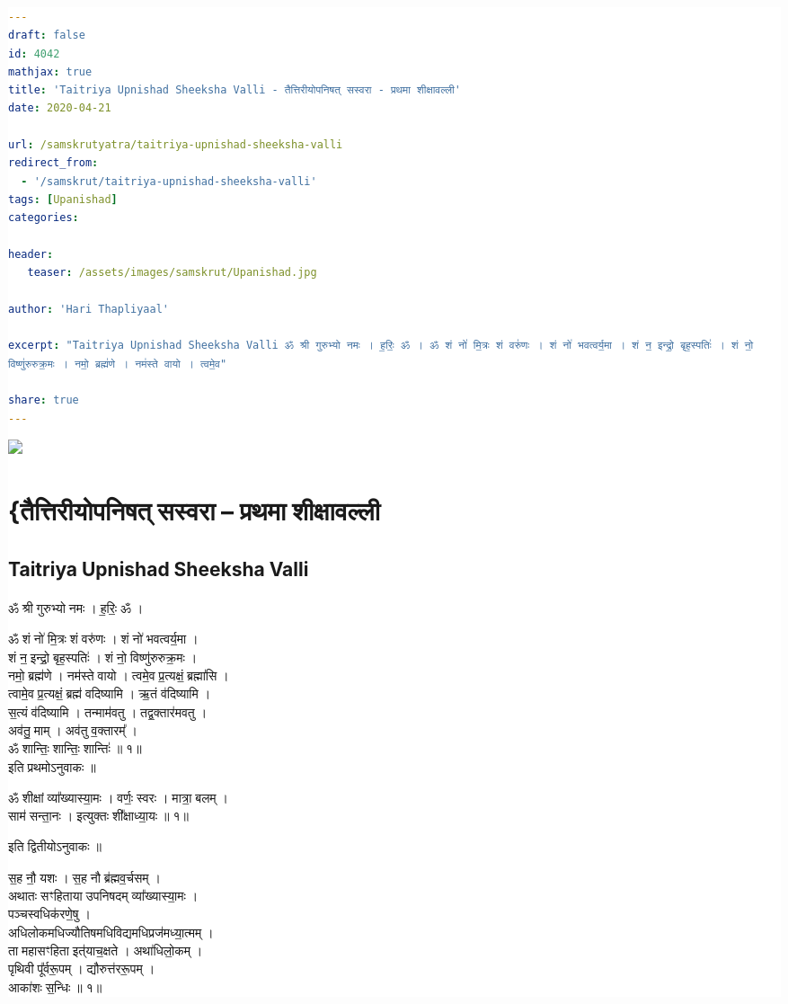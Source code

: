 ```yaml
---
draft: false
id: 4042    
mathjax: true    
title: 'Taitriya Upnishad Sheeksha Valli - तैत्तिरीयोपनिषत् सस्वरा - प्रथमा शीक्षावल्ली'    
date: 2020-04-21    

url: /samskrutyatra/taitriya-upnishad-sheeksha-valli
redirect_from: 
  - '/samskrut/taitriya-upnishad-sheeksha-valli'
tags: [Upanishad]    
categories:    
    
header:    
   teaser: /assets/images/samskrut/Upanishad.jpg    
    
author: 'Hari Thapliyaal'    
    
excerpt: "Taitriya Upnishad Sheeksha Valli ॐ श्री गुरुभ्यो नमः । ह॒रिः॒ ॐ । ॐ शं नो॑ मि॒त्रः शं वरु॑णः । शं नो॑ भवत्वर्य॒मा । शं न॒ इन्द्रो॒ बृह॒स्पतिः॑ । शं नो॒ विष्णु॑रुरुक्र॒मः । नमो॒ ब्रह्म॑णे । नम॑स्ते वायो । त्वमे॒व"
    
share: true    
---
```

![](/assets/images/samskrut/Upanishad.jpg)    
    
# {तैत्तिरीयोपनिषत् सस्वरा – प्रथमा शीक्षावल्ली    
## Taitriya Upnishad Sheeksha Valli    
    
ॐ श्री गुरुभ्यो नमः । ह॒रिः॒ ॐ ।    
    
ॐ शं नो॑ मि॒त्रः शं वरु॑णः । शं नो॑ भवत्वर्य॒मा ।    
शं न॒ इन्द्रो॒ बृह॒स्पतिः॑ । शं नो॒ विष्णु॑रुरुक्र॒मः ।    
नमो॒ ब्रह्म॑णे । नम॑स्ते वायो । त्वमे॒व प्र॒त्यक्षं॒ ब्रह्मा॑सि ।    
त्वामे॒व प्र॒त्यक्षं॒ ब्रह्म॑ वदिष्यामि । ऋ॒तं व॑दिष्यामि ।    
स॒त्यं व॑दिष्यामि । तन्माम॑वतु । तद्व॒क्तार॑मवतु ।    
अव॑तु॒ माम् । अव॑तु व॒क्तारम्᳚ ।    
ॐ शान्तिः॒ शान्तिः॒ शान्तिः॑ ॥ १॥    
इति प्रथमोऽनुवाकः ॥    
    
ॐ शीक्षां व्या᳚ख्यास्या॒मः । वर्णः॒ स्वरः । मात्रा॒ बलम् ।    
साम॑ सन्ता॒नः । इत्युक्तः शी᳚क्षाध्या॒यः ॥ १॥    
    
इति द्वितीयोऽनुवाकः ॥    
    
स॒ह नौ॒ यशः । स॒ह नौ ब्र॑ह्मव॒र्चसम् ।    
अथातः सꣳहिताया उपनिषदम् व्या᳚ख्यास्या॒मः ।    
पञ्चस्वधिक॑रणे॒षु ।    
अधिलोकमधिज्यौतिषमधिविद्यमधिप्रज॑मध्या॒त्मम् ।    
ता महासꣳहिता इत्॑याच॒क्षते । अथा॑धिलो॒कम् ।    
पृथिवी पू᳚र्वरू॒पम् । द्यौरुत्त॑ररू॒पम् ।    
आका॑शः स॒न्धिः ॥ १॥    
    